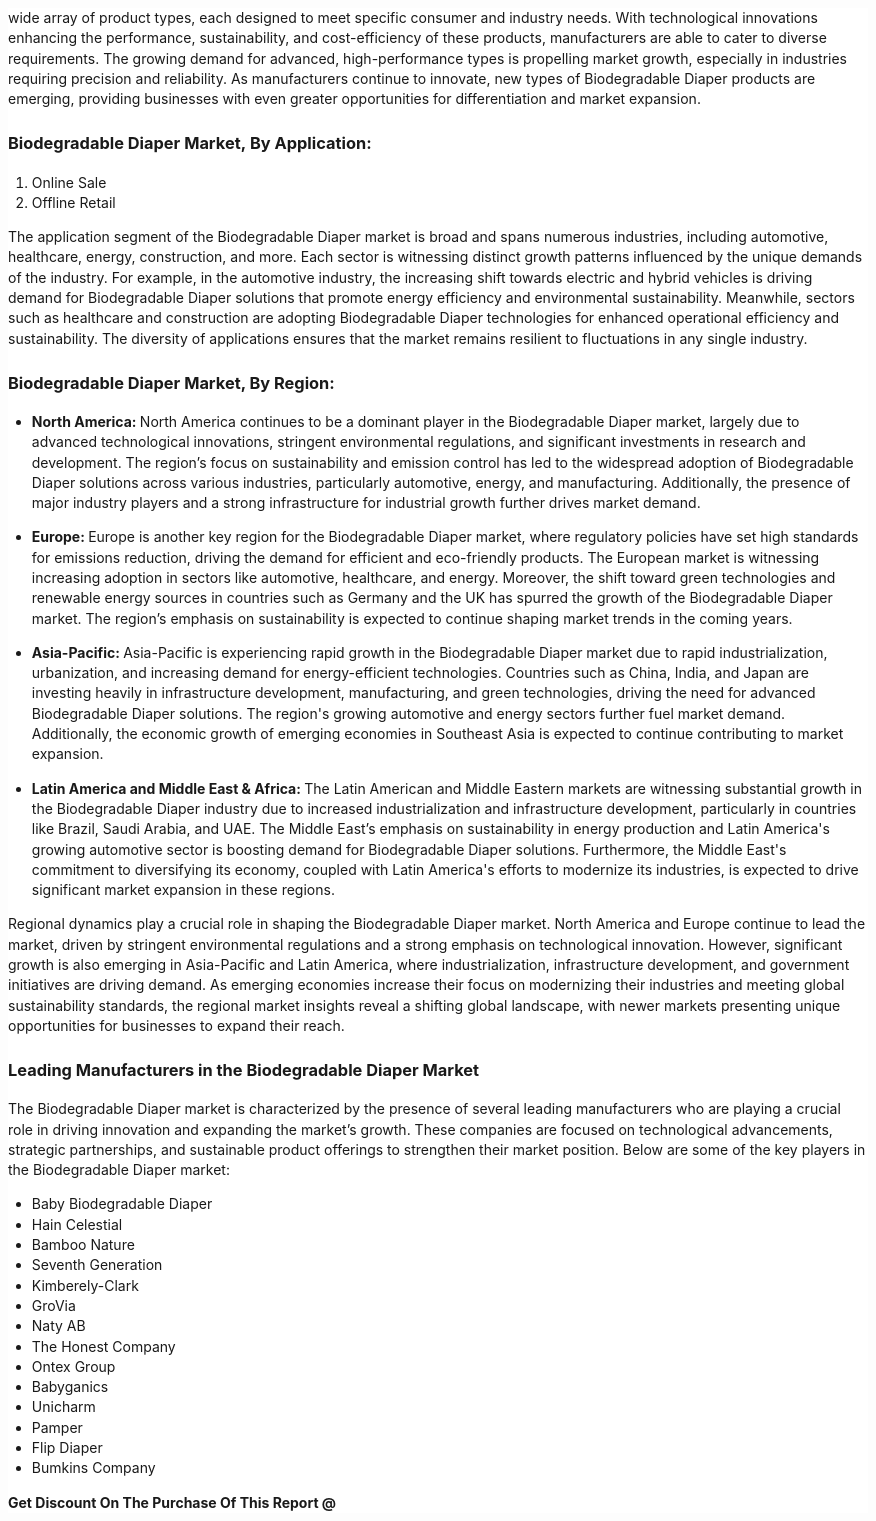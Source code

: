 wide array of product types, each designed to meet specific consumer and industry needs. With technological innovations enhancing the performance, sustainability, and cost-efficiency of these products, manufacturers are able to cater to diverse requirements. The growing demand for advanced, high-performance types is propelling market growth, especially in industries requiring precision and reliability. As manufacturers continue to innovate, new types of Biodegradable Diaper products are emerging, providing businesses with even greater opportunities for differentiation and market expansion.</p><h3>Biodegradable Diaper Market,&nbsp;By Application:</h3><ol><li>Online Sale<li> Offline Retail</li></ol><p>The application segment of the Biodegradable Diaper market is broad and spans numerous industries, including automotive, healthcare, energy, construction, and more. Each sector is witnessing distinct growth patterns influenced by the unique demands of the industry. For example, in the automotive industry, the increasing shift towards electric and hybrid vehicles is driving demand for Biodegradable Diaper solutions that promote energy efficiency and environmental sustainability. Meanwhile, sectors such as healthcare and construction are adopting Biodegradable Diaper technologies for enhanced operational efficiency and sustainability. The diversity of applications ensures that the market remains resilient to fluctuations in any single industry.</p><h3>Biodegradable Diaper Market, By Region:</h3><ul><li><p><strong>North America:&nbsp;</strong>North America continues to be a dominant player in the Biodegradable Diaper market, largely due to advanced technological innovations, stringent environmental regulations, and significant investments in research and development. The region&rsquo;s focus on sustainability and emission control has led to the widespread adoption of Biodegradable Diaper solutions across various industries, particularly automotive, energy, and manufacturing. Additionally, the presence of major industry players and a strong infrastructure for industrial growth further drives market demand.</p></li><li><p><strong><strong>Europe:&nbsp;</strong></strong>Europe is another key region for the Biodegradable Diaper market, where regulatory policies have set high standards for emissions reduction, driving the demand for efficient and eco-friendly products. The European market is witnessing increasing adoption in sectors like automotive, healthcare, and energy. Moreover, the shift toward green technologies and renewable energy sources in countries such as Germany and the UK has spurred the growth of the Biodegradable Diaper market. The region&rsquo;s emphasis on sustainability is expected to continue shaping market trends in the coming years.</p></li><li><p><strong><strong>Asia-Pacific:&nbsp;</strong></strong>Asia-Pacific is experiencing rapid growth in the Biodegradable Diaper market due to rapid industrialization, urbanization, and increasing demand for energy-efficient technologies. Countries such as China, India, and Japan are investing heavily in infrastructure development, manufacturing, and green technologies, driving the need for advanced Biodegradable Diaper solutions. The region's growing automotive and energy sectors further fuel market demand. Additionally, the economic growth of emerging economies in Southeast Asia is expected to continue contributing to market expansion.</p></li><li><p><strong><strong>Latin America and Middle East &amp; Africa:&nbsp;</strong></strong>The Latin American and Middle Eastern markets are witnessing substantial growth in the Biodegradable Diaper industry due to increased industrialization and infrastructure development, particularly in countries like Brazil, Saudi Arabia, and UAE. The Middle East&rsquo;s emphasis on sustainability in energy production and Latin America's growing automotive sector is boosting demand for Biodegradable Diaper solutions. Furthermore, the Middle East's commitment to diversifying its economy, coupled with Latin America's efforts to modernize its industries, is expected to drive significant market expansion in these regions.</p></li></ul><p>Regional dynamics play a crucial role in shaping the Biodegradable Diaper market. North America and Europe continue to lead the market, driven by stringent environmental regulations and a strong emphasis on technological innovation. However, significant growth is also emerging in Asia-Pacific and Latin America, where industrialization, infrastructure development, and government initiatives are driving demand. As emerging economies increase their focus on modernizing their industries and meeting global sustainability standards, the regional market insights reveal a shifting global landscape, with newer markets presenting unique opportunities for businesses to expand their reach.</p><h3><strong>Leading Manufacturers in the Biodegradable Diaper Market</strong></h3><p>The Biodegradable Diaper market is characterized by the presence of several leading manufacturers who are playing a crucial role in driving innovation and expanding the market&rsquo;s growth. These companies are focused on technological advancements, strategic partnerships, and sustainable product offerings to strengthen their market position. Below are some of the key players in the Biodegradable Diaper market:</p></div><div class="article-main__content" data-test-id="publishing-text-block"><ul><li><span class="">Baby Biodegradable Diaper<li>Hain Celestial<li>Bamboo Nature<li>Seventh Generation<li>Kimberely-Clark<li>GroVia<li>Naty AB<li>The Honest Company<li>Ontex Group<li>Babyganics<li>Unicharm<li>Pamper<li>Flip Diaper<li>Bumkins Company</span></li></ul></div><div class="article-main__content" data-test-id="publishing-text-block"><p><span class="font-[700]"><strong>Get Discount On The Purchase Of This Report @</strong>